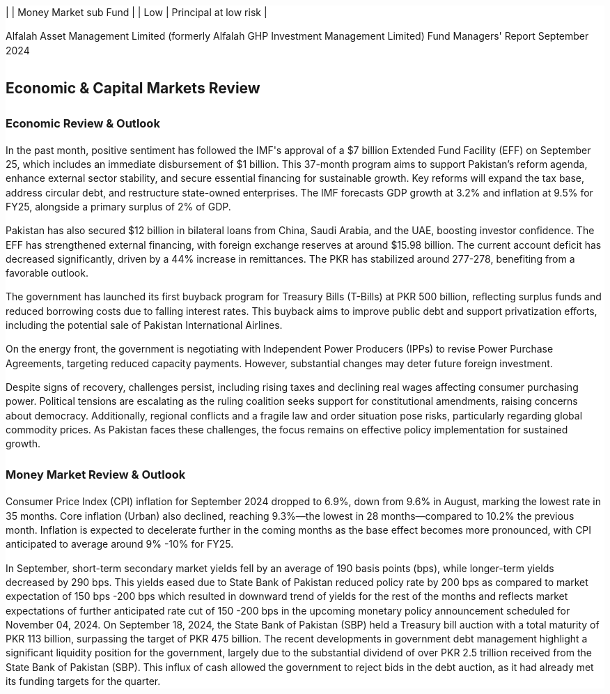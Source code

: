 |     | Money Market sub Fund                  |                               | Low        | Principal at low risk    |

Alfalah Asset Management Limited (formerly Alfalah GHP Investment Management Limited) Fund Managers' Report September 2024

## Economic & Capital Markets Review

### Economic Review & Outlook

In the past month, positive sentiment has followed the IMF's approval of a $7 billion Extended Fund Facility (EFF) on September 25, which includes an immediate disbursement of $1 billion. This 37-month program aims to support Pakistan’s reform agenda, enhance external sector stability, and secure essential financing for sustainable growth. Key reforms will expand the tax base, address circular debt, and restructure state-owned enterprises. The IMF forecasts GDP growth at 3.2% and inflation at 9.5% for FY25, alongside a primary surplus of 2% of GDP.

Pakistan has also secured $12 billion in bilateral loans from China, Saudi Arabia, and the UAE, boosting investor confidence. The EFF has strengthened external financing, with foreign exchange reserves at around $15.98 billion. The current account deficit has decreased significantly, driven by a 44% increase in remittances. The PKR has stabilized around 277-278, benefiting from a favorable outlook.

The government has launched its first buyback program for Treasury Bills (T-Bills) at PKR 500 billion, reflecting surplus funds and reduced borrowing costs due to falling interest rates. This buyback aims to improve public debt and support privatization efforts, including the potential sale of Pakistan International Airlines.

On the energy front, the government is negotiating with Independent Power Producers (IPPs) to revise Power Purchase Agreements, targeting reduced capacity payments. However, substantial changes may deter future foreign investment.

Despite signs of recovery, challenges persist, including rising taxes and declining real wages affecting consumer purchasing power. Political tensions are escalating as the ruling coalition seeks support for constitutional amendments, raising concerns about democracy. Additionally, regional conflicts and a fragile law and order situation pose risks, particularly regarding global commodity prices. As Pakistan faces these challenges, the focus remains on effective policy implementation for sustained growth.

### Money Market Review & Outlook

Consumer Price Index (CPI) inflation for September 2024 dropped to 6.9%, down from 9.6% in August, marking the lowest rate in 35 months. Core inflation (Urban) also declined, reaching 9.3%—the lowest in 28 months—compared to 10.2% the previous month. Inflation is expected to decelerate further in the coming months as the base effect becomes more pronounced, with CPI anticipated to average around 9% -10% for FY25.

In September, short-term secondary market yields fell by an average of 190 basis points (bps), while longer-term yields decreased by 290 bps. This yields eased due to State Bank of Pakistan reduced policy rate by 200 bps as compared to market expectation of 150 bps -200 bps which resulted in downward trend of yields for the rest of the months and reflects market expectations of further anticipated rate cut of 150 -200 bps in the upcoming monetary policy announcement scheduled for November 04, 2024. On September 18, 2024, the State Bank of Pakistan (SBP) held a Treasury bill auction with a total maturity of PKR 113 billion, surpassing the target of PKR 475 billion. The recent developments in government debt management highlight a significant liquidity position for the government, largely due to the substantial dividend of over PKR 2.5 trillion received from the State Bank of Pakistan (SBP). This influx of cash allowed the government to reject bids in the debt auction, as it had already met its funding targets for the quarter.
